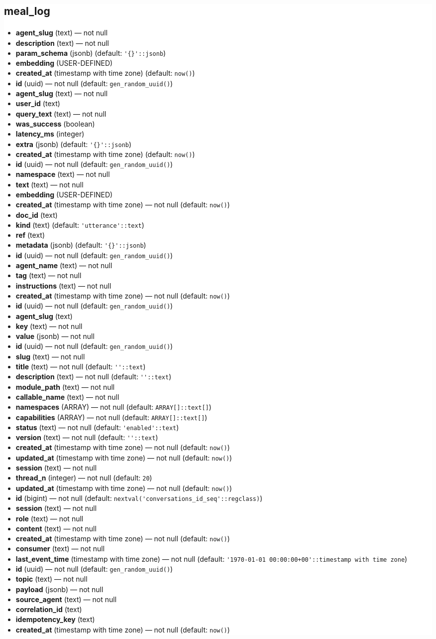 ## meal_log
- **agent_slug** (text) — not null
- **description** (text) — not null
- **param_schema** (jsonb) (default: `'{}'::jsonb`)
- **embedding** (USER-DEFINED)
- **created_at** (timestamp with time zone) (default: `now()`)
- **id** (uuid) — not null (default: `gen_random_uuid()`)
- **agent_slug** (text) — not null
- **user_id** (text)
- **query_text** (text) — not null
- **was_success** (boolean)
- **latency_ms** (integer)
- **extra** (jsonb) (default: `'{}'::jsonb`)
- **created_at** (timestamp with time zone) (default: `now()`)
- **id** (uuid) — not null (default: `gen_random_uuid()`)
- **namespace** (text) — not null
- **text** (text) — not null
- **embedding** (USER-DEFINED)
- **created_at** (timestamp with time zone) — not null (default: `now()`)
- **doc_id** (text)
- **kind** (text) (default: `'utterance'::text`)
- **ref** (text)
- **metadata** (jsonb) (default: `'{}'::jsonb`)
- **id** (uuid) — not null (default: `gen_random_uuid()`)
- **agent_name** (text) — not null
- **tag** (text) — not null
- **instructions** (text) — not null
- **created_at** (timestamp with time zone) — not null (default: `now()`)
- **id** (uuid) — not null (default: `gen_random_uuid()`)
- **agent_slug** (text)
- **key** (text) — not null
- **value** (jsonb) — not null
- **id** (uuid) — not null (default: `gen_random_uuid()`)
- **slug** (text) — not null
- **title** (text) — not null (default: `''::text`)
- **description** (text) — not null (default: `''::text`)
- **module_path** (text) — not null
- **callable_name** (text) — not null
- **namespaces** (ARRAY) — not null (default: `ARRAY[]::text[]`)
- **capabilities** (ARRAY) — not null (default: `ARRAY[]::text[]`)
- **status** (text) — not null (default: `'enabled'::text`)
- **version** (text) — not null (default: `''::text`)
- **created_at** (timestamp with time zone) — not null (default: `now()`)
- **updated_at** (timestamp with time zone) — not null (default: `now()`)
- **session** (text) — not null
- **thread_n** (integer) — not null (default: `20`)
- **updated_at** (timestamp with time zone) — not null (default: `now()`)
- **id** (bigint) — not null (default: `nextval('conversations_id_seq'::regclass)`)
- **session** (text) — not null
- **role** (text) — not null
- **content** (text) — not null
- **created_at** (timestamp with time zone) — not null (default: `now()`)
- **consumer** (text) — not null
- **last_event_time** (timestamp with time zone) — not null (default: `'1970-01-01 00:00:00+00'::timestamp with time zone`)
- **id** (uuid) — not null (default: `gen_random_uuid()`)
- **topic** (text) — not null
- **payload** (jsonb) — not null
- **source_agent** (text) — not null
- **correlation_id** (text)
- **idempotency_key** (text)
- **created_at** (timestamp with time zone) — not null (default: `now()`)